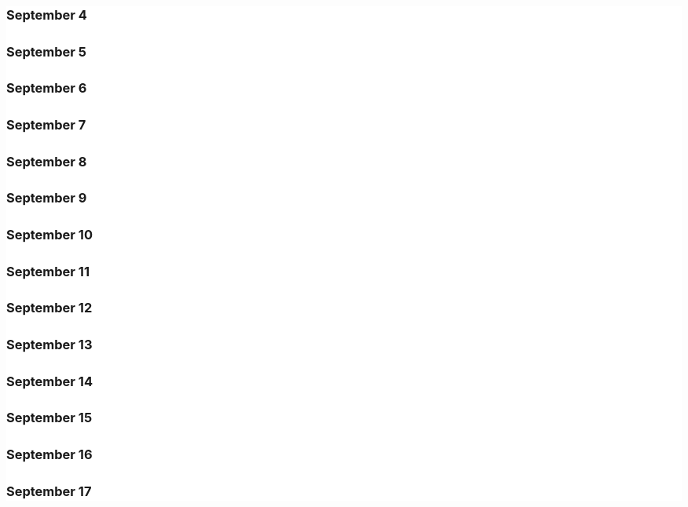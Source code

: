 ### September 4

 <Sep4 />

### September 5

 <Sep5 />

### September 6

 <Sep6 />

### September 7

 <Sep7 />

### September 8

 <Sep8 />

### September 9

 <Sep9 />

### September 10

 <Sep10 />

### September 11

 <Sep11 />

### September 12

 <Sep12 />

### September 13

 <Sep13 />

### September 14

 <Sep14 />

### September 15

 <Sep15 />

### September 16

 <Sep16 />

### September 17
